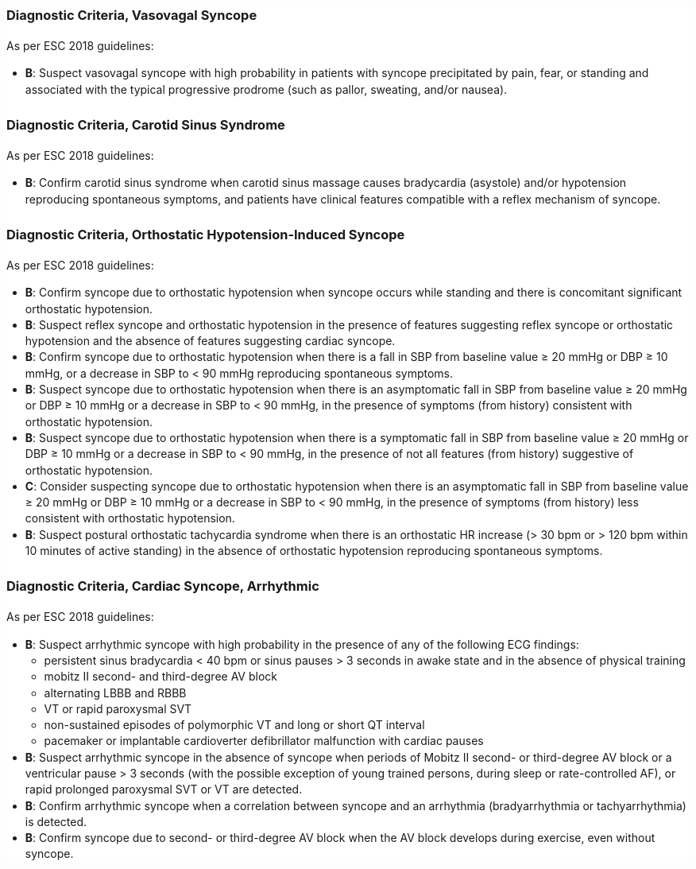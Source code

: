 ### Diagnostic Criteria, Vasovagal Syncope
As per ESC 2018 guidelines:
- **B**: Suspect vasovagal syncope with high probability in patients with syncope precipitated by pain, fear, or standing and associated with the typical progressive prodrome (such as pallor, sweating, and/or nausea).

### Diagnostic Criteria, Carotid Sinus Syndrome
As per ESC 2018 guidelines:
- **B**: Confirm carotid sinus syndrome when carotid sinus massage causes bradycardia (asystole) and/or hypotension reproducing spontaneous symptoms, and patients have clinical features compatible with a reflex mechanism of syncope.

### Diagnostic Criteria, Orthostatic Hypotension-Induced Syncope
As per ESC 2018 guidelines:
- **B**: Confirm syncope due to orthostatic hypotension when syncope occurs while standing and there is concomitant significant orthostatic hypotension.
- **B**: Suspect reflex syncope and orthostatic hypotension in the presence of features suggesting reflex syncope or orthostatic hypotension and the absence of features suggesting cardiac syncope.
- **B**: Confirm syncope due to orthostatic hypotension when there is a fall in SBP from baseline value ≥ 20 mmHg or DBP ≥ 10 mmHg, or a decrease in SBP to < 90 mmHg reproducing spontaneous symptoms.
- **B**: Suspect syncope due to orthostatic hypotension when there is an asymptomatic fall in SBP from baseline value ≥ 20 mmHg or DBP ≥ 10 mmHg or a decrease in SBP to < 90 mmHg, in the presence of symptoms (from history) consistent with orthostatic hypotension.
- **B**: Suspect syncope due to orthostatic hypotension when there is a symptomatic fall in SBP from baseline value ≥ 20 mmHg or DBP ≥ 10 mmHg or a decrease in SBP to < 90 mmHg, in the presence of not all features (from history) suggestive of orthostatic hypotension.
- **C**: Consider suspecting syncope due to orthostatic hypotension when there is an asymptomatic fall in SBP from baseline value ≥ 20 mmHg or DBP ≥ 10 mmHg or a decrease in SBP to < 90 mmHg, in the presence of symptoms (from history) less consistent with orthostatic hypotension.
- **B**: Suspect postural orthostatic tachycardia syndrome when there is an orthostatic HR increase (> 30 bpm or > 120 bpm within 10 minutes of active standing) in the absence of orthostatic hypotension reproducing spontaneous symptoms.

### Diagnostic Criteria, Cardiac Syncope, Arrhythmic
As per ESC 2018 guidelines:
- **B**: Suspect arrhythmic syncope with high probability in the presence of any of the following ECG findings:
  - persistent sinus bradycardia < 40 bpm or sinus pauses > 3 seconds in awake state and in the absence of physical training
  - mobitz II second- and third-degree AV block
  - alternating LBBB and RBBB
  - VT or rapid paroxysmal SVT
  - non-sustained episodes of polymorphic VT and long or short QT interval
  - pacemaker or implantable cardioverter defibrillator malfunction with cardiac pauses
- **B**: Suspect arrhythmic syncope in the absence of syncope when periods of Mobitz II second- or third-degree AV block or a ventricular pause > 3 seconds (with the possible exception of young trained persons, during sleep or rate-controlled AF), or rapid prolonged paroxysmal SVT or VT are detected.
- **B**: Confirm arrhythmic syncope when a correlation between syncope and an arrhythmia (bradyarrhythmia or tachyarrhythmia) is detected.
- **B**: Confirm syncope due to second- or third-degree AV block when the AV block develops during exercise, even without syncope.

